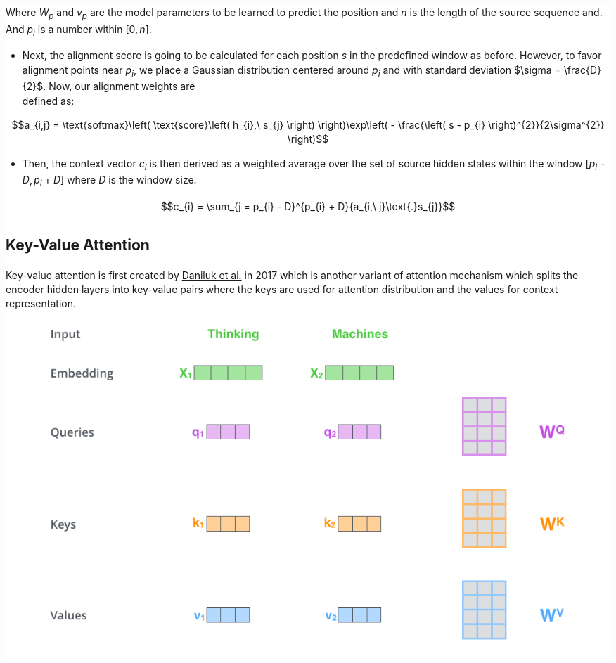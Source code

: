 Where $W_{p}$ and $v_{p}$ are the model parameters to be learned to
predict the position and $n$ is the length of the source sequence and.
And $p_{i}$ is a number within $\lbrack 0,n\rbrack$.

-   Next, the alignment score is going to be calculated for each position $s$
    in the predefined window as before. However, to favor alignment points near
    $p_{i}$, we place a Gaussian distribution centered around $p_{i}$ and with
    standard deviation $\sigma = \frac{D}{2}$. Now, our alignment weights are\
    defined as:

$$a_{i,j} = \text{softmax}\left( \text{score}\left( h_{i},\ s_{j} \right) \right)\exp\left( - \frac{\left( s - p_{i} \right)^{2}}{2\sigma^{2}} \right)$$

-   Then, the context vector $c_{i}$ is then derived as a weighted average over
    the set of source hidden states within the window
    $\left\lbrack p_{i} - D,p_{i} + D \right\rbrack$ where $D$ is the window size.

$$c_{i} = \sum_{j = p_{i} - D}^{p_{i} + D}{a_{i,\ j}\text{.}s_{j}}$$

Key-Value Attention
-------------------

Key-value attention is first created by [Daniluk et
al.](https://arxiv.org/pdf/1702.04521.pdf) in 2017 which is another
variant of attention mechanism which splits the encoder hidden layers
into key-value pairs where the keys are used for attention distribution
and the values for context representation.

<div align="center">
    <img src="media/Attention/image5.png" width=750>
</div>
